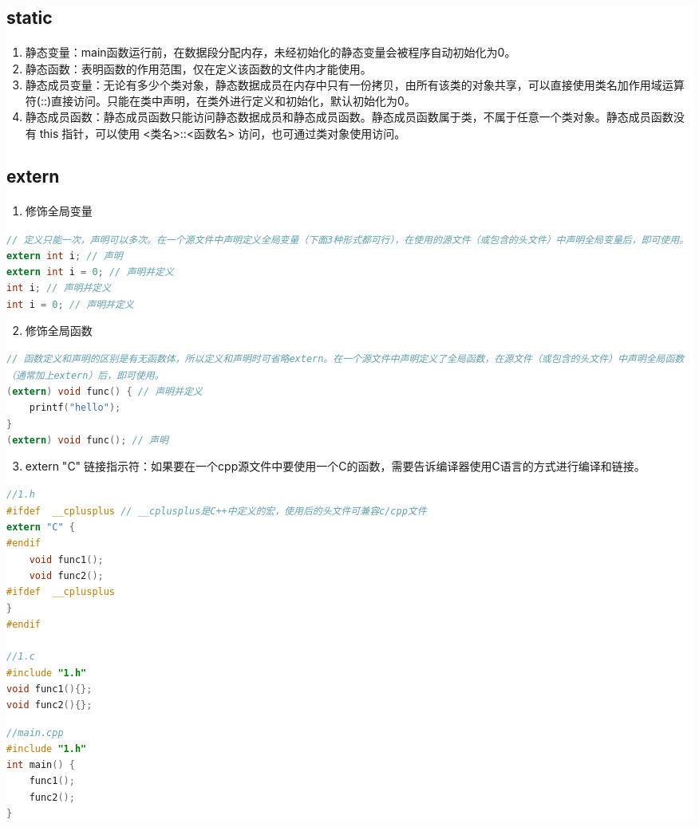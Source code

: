 
## static

1. 静态变量：main函数运行前，在数据段分配内存，未经初始化的静态变量会被程序自动初始化为0。
2. 静态函数：表明函数的作用范围，仅在定义该函数的文件内才能使用。
3. 静态成员变量：无论有多少个类对象，静态数据成员在内存中只有一份拷贝，由所有该类的对象共享，可以直接使用类名加作用域运算符(::)直接访问。只能在类中声明，在类外进行定义和初始化，默认初始化为0。
4. 静态成员函数：静态成员函数只能访问静态数据成员和静态成员函数。静态成员函数属于类，不属于任意一个类对象。静态成员函数没有 this 指针，可以使用 <类名>::<函数名> 访问，也可通过类对象使用访问。

## extern

1. 修饰全局变量

```c
// 定义只能一次，声明可以多次。在一个源文件中声明定义全局变量（下面3种形式都可行），在使用的源文件（或包含的头文件）中声明全局变量后，即可使用。
extern int i; // 声明
extern int i = 0; // 声明并定义
int i; // 声明并定义
int i = 0; // 声明并定义
```

2. 修饰全局函数

```c
// 函数定义和声明的区别是有无函数体，所以定义和声明时可省略extern。在一个源文件中声明定义了全局函数，在源文件（或包含的头文件）中声明全局函数（通常加上extern）后，即可使用。
(extern) void func() { // 声明并定义
    printf("hello");
}
(extern) void func(); // 声明
```


3. extern "C"  链接指示符：如果要在一个cpp源文件中要使用一个C的函数，需要告诉编译器使用C语言的方式进行编译和链接。 

```c
//1.h
#ifdef  __cplusplus // __cplusplus是C++中定义的宏，使用后的头文件可兼容c/cpp文件
extern "C" {
#endif
    void func1();
    void func2();
#ifdef  __cplusplus
}
#endif

//1.c
#include "1.h"
void func1(){};
void func2(){};
```

```c
//main.cpp
#include "1.h"
int main() {
    func1();
    func2();
}
```
